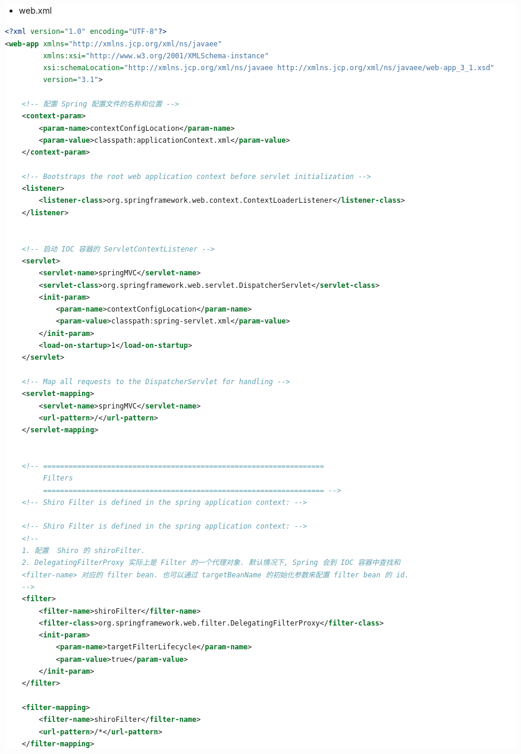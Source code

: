 - web.xml

```xml
<?xml version="1.0" encoding="UTF-8"?>
<web-app xmlns="http://xmlns.jcp.org/xml/ns/javaee"
         xmlns:xsi="http://www.w3.org/2001/XMLSchema-instance"
         xsi:schemaLocation="http://xmlns.jcp.org/xml/ns/javaee http://xmlns.jcp.org/xml/ns/javaee/web-app_3_1.xsd"
         version="3.1">

    <!-- 配置 Spring 配置文件的名称和位置 -->
    <context-param>
        <param-name>contextConfigLocation</param-name>
        <param-value>classpath:applicationContext.xml</param-value>
    </context-param>

    <!-- Bootstraps the root web application context before servlet initialization -->
    <listener>
        <listener-class>org.springframework.web.context.ContextLoaderListener</listener-class>
    </listener>


    <!-- 启动 IOC 容器的 ServletContextListener -->
    <servlet>
        <servlet-name>springMVC</servlet-name>
        <servlet-class>org.springframework.web.servlet.DispatcherServlet</servlet-class>
        <init-param>
            <param-name>contextConfigLocation</param-name>
            <param-value>classpath:spring-servlet.xml</param-value>
        </init-param>
        <load-on-startup>1</load-on-startup>
    </servlet>

    <!-- Map all requests to the DispatcherServlet for handling -->
    <servlet-mapping>
        <servlet-name>springMVC</servlet-name>
        <url-pattern>/</url-pattern>
    </servlet-mapping>


    <!-- ==================================================================
         Filters
         ================================================================== -->
    <!-- Shiro Filter is defined in the spring application context: -->

    <!-- Shiro Filter is defined in the spring application context: -->
    <!--
    1. 配置  Shiro 的 shiroFilter.
    2. DelegatingFilterProxy 实际上是 Filter 的一个代理对象. 默认情况下, Spring 会到 IOC 容器中查找和
    <filter-name> 对应的 filter bean. 也可以通过 targetBeanName 的初始化参数来配置 filter bean 的 id.
    -->
    <filter>
        <filter-name>shiroFilter</filter-name>
        <filter-class>org.springframework.web.filter.DelegatingFilterProxy</filter-class>
        <init-param>
            <param-name>targetFilterLifecycle</param-name>
            <param-value>true</param-value>
        </init-param>
    </filter>

    <filter-mapping>
        <filter-name>shiroFilter</filter-name>
        <url-pattern>/*</url-pattern>
    </filter-mapping>
```